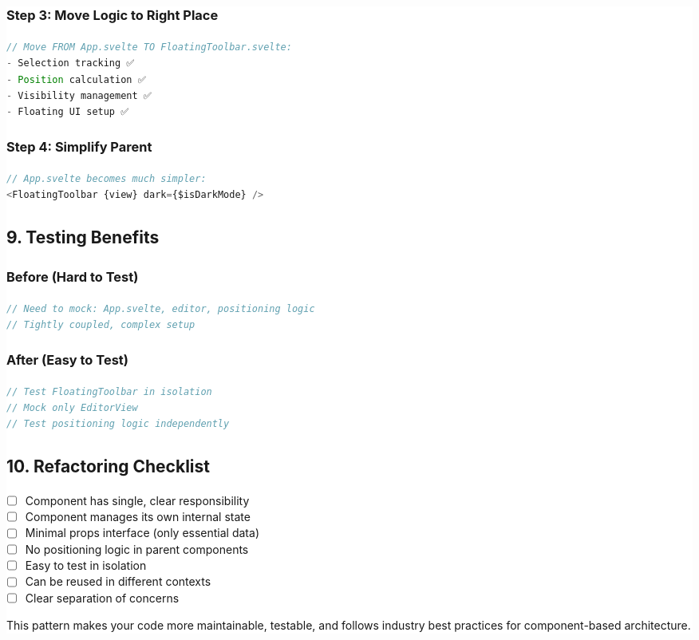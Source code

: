 ### **Step 3: Move Logic to Right Place**
```javascript
// Move FROM App.svelte TO FloatingToolbar.svelte:
- Selection tracking ✅
- Position calculation ✅  
- Visibility management ✅
- Floating UI setup ✅
```

### **Step 4: Simplify Parent**
```javascript
// App.svelte becomes much simpler:
<FloatingToolbar {view} dark={$isDarkMode} />
```

## 9. Testing Benefits

### **Before (Hard to Test)**
```javascript
// Need to mock: App.svelte, editor, positioning logic
// Tightly coupled, complex setup
```

### **After (Easy to Test)**
```javascript
// Test FloatingToolbar in isolation
// Mock only EditorView
// Test positioning logic independently
```

## 10. Refactoring Checklist

- [ ] Component has single, clear responsibility
- [ ] Component manages its own internal state
- [ ] Minimal props interface (only essential data)
- [ ] No positioning logic in parent components
- [ ] Easy to test in isolation
- [ ] Can be reused in different contexts
- [ ] Clear separation of concerns

This pattern makes your code more maintainable, testable, and follows industry best practices for component-based architecture.